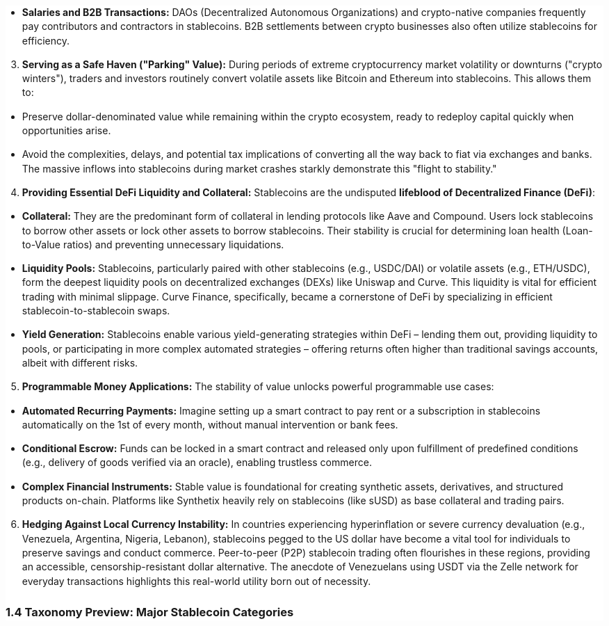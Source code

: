 *   **Salaries and B2B Transactions:** DAOs (Decentralized Autonomous Organizations) and crypto-native companies frequently pay contributors and contractors in stablecoins. B2B settlements between crypto businesses also often utilize stablecoins for efficiency.

3.  **Serving as a Safe Haven ("Parking" Value):** During periods of extreme cryptocurrency market volatility or downturns ("crypto winters"), traders and investors routinely convert volatile assets like Bitcoin and Ethereum into stablecoins. This allows them to:

*   Preserve dollar-denominated value while remaining within the crypto ecosystem, ready to redeploy capital quickly when opportunities arise.

*   Avoid the complexities, delays, and potential tax implications of converting all the way back to fiat via exchanges and banks. The massive inflows into stablecoins during market crashes starkly demonstrate this "flight to stability."

4.  **Providing Essential DeFi Liquidity and Collateral:** Stablecoins are the undisputed **lifeblood of Decentralized Finance (DeFi)**:

*   **Collateral:** They are the predominant form of collateral in lending protocols like Aave and Compound. Users lock stablecoins to borrow other assets or lock other assets to borrow stablecoins. Their stability is crucial for determining loan health (Loan-to-Value ratios) and preventing unnecessary liquidations.

*   **Liquidity Pools:** Stablecoins, particularly paired with other stablecoins (e.g., USDC/DAI) or volatile assets (e.g., ETH/USDC), form the deepest liquidity pools on decentralized exchanges (DEXs) like Uniswap and Curve. This liquidity is vital for efficient trading with minimal slippage. Curve Finance, specifically, became a cornerstone of DeFi by specializing in efficient stablecoin-to-stablecoin swaps.

*   **Yield Generation:** Stablecoins enable various yield-generating strategies within DeFi – lending them out, providing liquidity to pools, or participating in more complex automated strategies – offering returns often higher than traditional savings accounts, albeit with different risks.

5.  **Programmable Money Applications:** The stability of value unlocks powerful programmable use cases:

*   **Automated Recurring Payments:** Imagine setting up a smart contract to pay rent or a subscription in stablecoins automatically on the 1st of every month, without manual intervention or bank fees.

*   **Conditional Escrow:** Funds can be locked in a smart contract and released only upon fulfillment of predefined conditions (e.g., delivery of goods verified via an oracle), enabling trustless commerce.

*   **Complex Financial Instruments:** Stable value is foundational for creating synthetic assets, derivatives, and structured products on-chain. Platforms like Synthetix heavily rely on stablecoins (like sUSD) as base collateral and trading pairs.

6.  **Hedging Against Local Currency Instability:** In countries experiencing hyperinflation or severe currency devaluation (e.g., Venezuela, Argentina, Nigeria, Lebanon), stablecoins pegged to the US dollar have become a vital tool for individuals to preserve savings and conduct commerce. Peer-to-peer (P2P) stablecoin trading often flourishes in these regions, providing an accessible, censorship-resistant dollar alternative. The anecdote of Venezuelans using USDT via the Zelle network for everyday transactions highlights this real-world utility born out of necessity.

### 1.4 Taxonomy Preview: Major Stablecoin Categories
